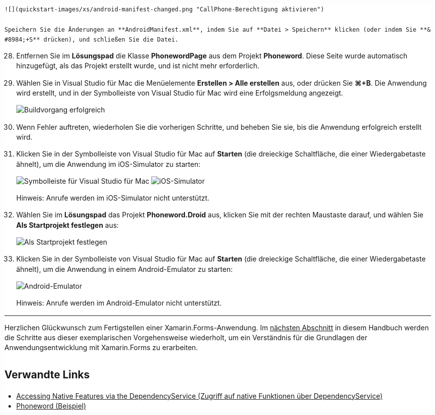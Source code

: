     ![](quickstart-images/xs/android-manifest-changed.png "CallPhone-Berechtigung aktivieren")

    Speichern Sie die Änderungen an **AndroidManifest.xml**, indem Sie auf **Datei > Speichern** klicken (oder indem Sie **&#8984;+S** drücken), und schließen Sie die Datei.

28. Entfernen Sie im **Lösungspad** die Klasse **PhonewordPage** aus dem Projekt **Phoneword**. Diese Seite wurde automatisch hinzugefügt, als das Projekt erstellt wurde, und ist nicht mehr erforderlich.
29. Wählen Sie in Visual Studio für Mac die Menüelemente **Erstellen > Alle erstellen** aus, oder drücken Sie **&#8984;+B**. Die Anwendung wird erstellt, und in der Symbolleiste von Visual Studio für Mac wird eine Erfolgsmeldung angezeigt.

    ![](quickstart-images/xs/build-successful.png "Buildvorgang erfolgreich")

30. Wenn Fehler auftreten, wiederholen Sie die vorherigen Schritte, und beheben Sie sie, bis die Anwendung erfolgreich erstellt wird.
31. Klicken Sie in der Symbolleiste von Visual Studio für Mac auf **Starten** (die dreieckige Schaltfläche, die einer Wiedergabetaste ähnelt), um die Anwendung im iOS-Simulator zu starten:

    ![](quickstart-images/xs/start.png "Symbolleiste für Visual Studio für Mac")
    ![](quickstart-images/xs/phoneword-result-ios.png "iOS-Simulator")

    Hinweis: Anrufe werden im iOS-Simulator nicht unterstützt.

32. Wählen Sie im **Lösungspad** das Projekt **Phoneword.Droid** aus, klicken Sie mit der rechten Maustaste darauf, und wählen Sie **Als Startprojekt festlegen** aus:

    ![](quickstart-images/xs/set-startup-project.png "Als Startprojekt festlegen")

33. Klicken Sie in der Symbolleiste von Visual Studio für Mac auf **Starten** (die dreieckige Schaltfläche, die einer Wiedergabetaste ähnelt), um die Anwendung in einem Android-Emulator zu starten:

    ![](quickstart-images/xs/phoneword-result-android.png "Android-Emulator")

    Hinweis: Anrufe werden im Android-Emulator nicht unterstützt.

-----

Herzlichen Glückwunsch zum Fertigstellen einer Xamarin.Forms-Anwendung. Im [nächsten Abschnitt](~/xamarin-forms/get-started/hello-xamarin-forms/deepdive.md) in diesem Handbuch werden die Schritte aus dieser exemplarischen Vorgehensweise wiederholt, um ein Verständnis für die Grundlagen der Anwendungsentwicklung mit Xamarin.Forms zu erarbeiten.


## <a name="related-links"></a>Verwandte Links

- [Accessing Native Features via the DependencyService (Zugriff auf native Funktionen über DependencyService)](~/xamarin-forms/app-fundamentals/dependency-service/index.md)
- [Phoneword (Beispiel)](https://developer.xamarin.com/samples/xamarin-forms/Phoneword/)
